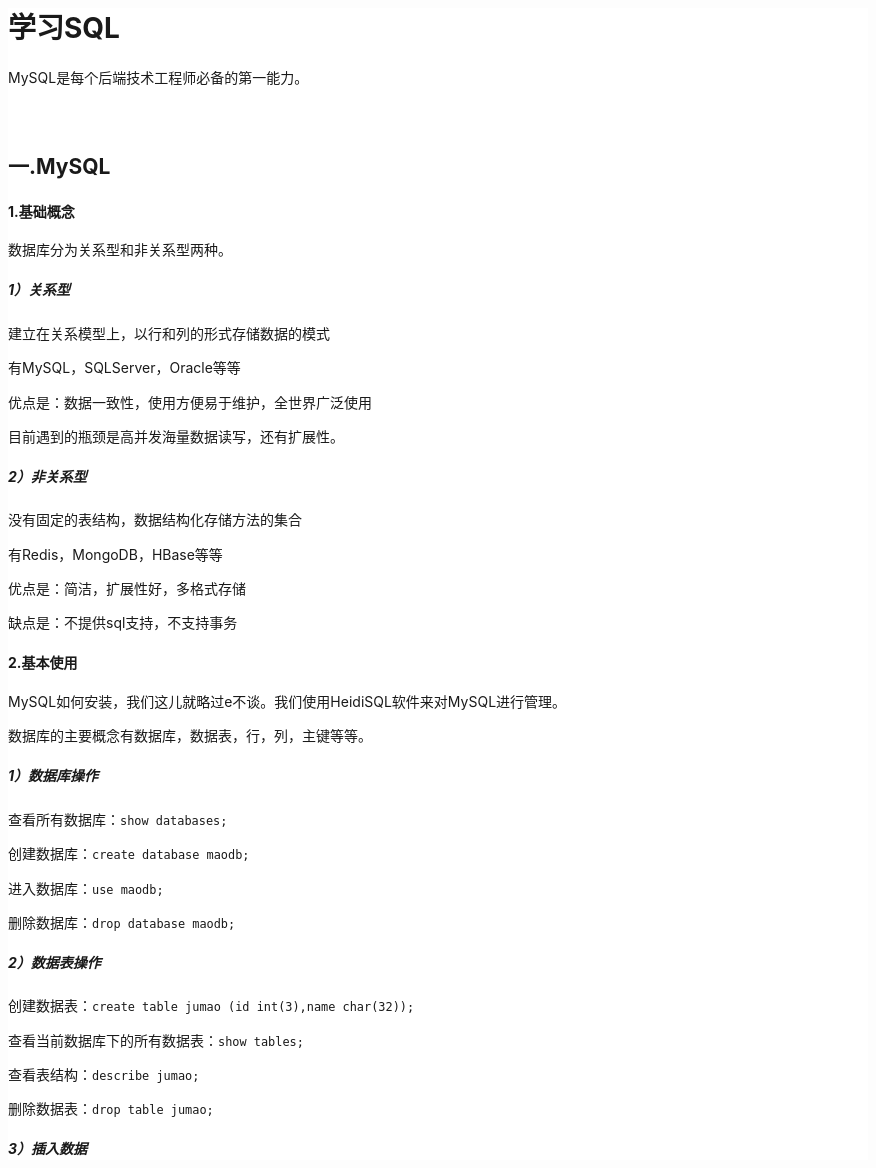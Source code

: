 # 学习SQL

MySQL是每个后端技术工程师必备的第一能力。

&nbsp;

## 一.MySQL

#### 1.基础概念

数据库分为关系型和非关系型两种。

##### 1）关系型

建立在关系模型上，以行和列的形式存储数据的模式

有MySQL，SQLServer，Oracle等等

优点是：数据一致性，使用方便易于维护，全世界广泛使用

目前遇到的瓶颈是高并发海量数据读写，还有扩展性。

##### 2）非关系型

没有固定的表结构，数据结构化存储方法的集合

有Redis，MongoDB，HBase等等

优点是：简洁，扩展性好，多格式存储

缺点是：不提供sql支持，不支持事务

#### 2.基本使用

MySQL如何安装，我们这儿就略过e不谈。我们使用HeidiSQL软件来对MySQL进行管理。

数据库的主要概念有数据库，数据表，行，列，主键等等。

##### 1）数据库操作

查看所有数据库：`show databases;`

创建数据库：`create database maodb;`

进入数据库：`use maodb;`

删除数据库：`drop database maodb;`

##### 2）数据表操作

创建数据表：`create table jumao (id int(3),name char(32));`

查看当前数据库下的所有数据表：`show tables;`

查看表结构：`describe jumao;`

删除数据表：`drop table jumao;`

##### 3）插入数据
